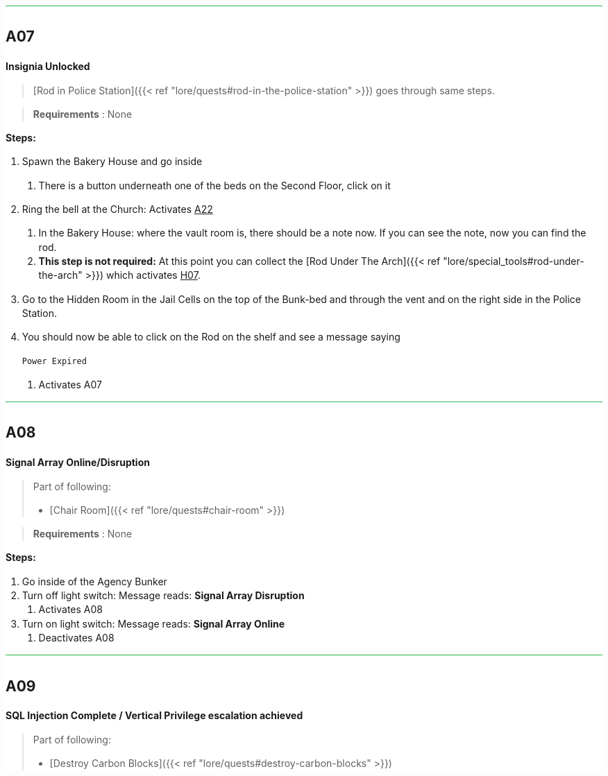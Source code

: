 <hr style="background-color: #28b44c" size=8>

## A07
**Insignia Unlocked**


>[Rod in Police Station]({{< ref "lore/quests#rod-in-the-police-station" >}}) goes through same steps.

>**Requirements** : None

**Steps:** 

1. Spawn the Bakery House and go inside
	1. There is a button underneath one of the beds on the Second Floor, click on it
1. Ring the bell at the Church: Activates [A22](#a22)
	1. In the Bakery House: where the vault room is, there should be a note now. If you can see the note, now you can find the rod.
	1. **This step is not required:** At this point you can collect the [Rod Under The Arch]({{< ref "lore/special_tools#rod-under-the-arch" >}}) which activates [H07](#h07).
1. Go to the Hidden Room in the Jail Cells on the top of the Bunk-bed and through the vent and on the right side in the Police Station.
1. You should now be able to click on the Rod on the shelf and see a message saying

	`Power Expired`	
	1. Activates A07

<hr style="background-color: #28b44c" size=8>

## A08
**Signal Array Online/Disruption**

>Part of following:
>
>- [Chair Room]({{< ref "lore/quests#chair-room" >}})

>**Requirements** : None

**Steps:**

1. Go inside of the Agency Bunker
2. Turn off light switch: Message reads: **Signal Array Disruption**
	1. Activates A08
3. Turn on light switch: Message reads: **Signal Array Online**
	1. Deactivates A08

<hr style="background-color: #28b44c" size=8>

## A09
**SQL Injection Complete / Vertical Privilege escalation achieved**

>Part of following:
>
>- [Destroy Carbon Blocks]({{< ref "lore/quests#destroy-carbon-blocks" >}})
